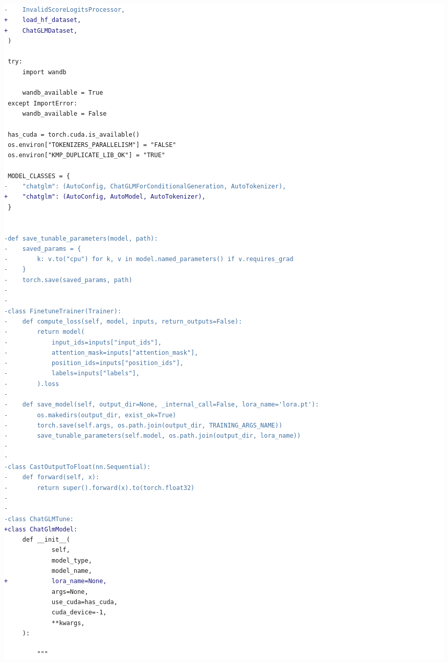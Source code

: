 ```diff
-    InvalidScoreLogitsProcessor,
+    load_hf_dataset,
+    ChatGLMDataset,
 )
 
 try:
     import wandb
 
     wandb_available = True
 except ImportError:
     wandb_available = False
 
 has_cuda = torch.cuda.is_available()
 os.environ["TOKENIZERS_PARALLELISM"] = "FALSE"
 os.environ["KMP_DUPLICATE_LIB_OK"] = "TRUE"
 
 MODEL_CLASSES = {
-    "chatglm": (AutoConfig, ChatGLMForConditionalGeneration, AutoTokenizer),
+    "chatglm": (AutoConfig, AutoModel, AutoTokenizer),
 }
 
 
-def save_tunable_parameters(model, path):
-    saved_params = {
-        k: v.to("cpu") for k, v in model.named_parameters() if v.requires_grad
-    }
-    torch.save(saved_params, path)
-
-
-class FinetuneTrainer(Trainer):
-    def compute_loss(self, model, inputs, return_outputs=False):
-        return model(
-            input_ids=inputs["input_ids"],
-            attention_mask=inputs["attention_mask"],
-            position_ids=inputs["position_ids"],
-            labels=inputs["labels"],
-        ).loss
-
-    def save_model(self, output_dir=None, _internal_call=False, lora_name='lora.pt'):
-        os.makedirs(output_dir, exist_ok=True)
-        torch.save(self.args, os.path.join(output_dir, TRAINING_ARGS_NAME))
-        save_tunable_parameters(self.model, os.path.join(output_dir, lora_name))
-
-
-class CastOutputToFloat(nn.Sequential):
-    def forward(self, x):
-        return super().forward(x).to(torch.float32)
-
-
-class ChatGLMTune:
+class ChatGlmModel:
     def __init__(
             self,
             model_type,
             model_name,
+            lora_name=None,
             args=None,
             use_cuda=has_cuda,
             cuda_device=-1,
             **kwargs,
     ):
 
         """
```